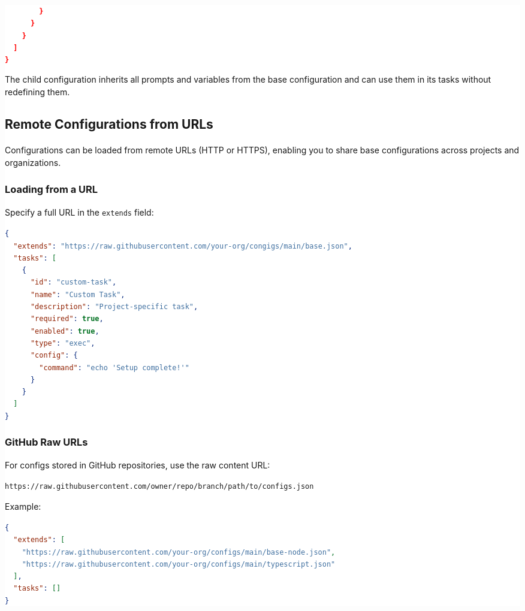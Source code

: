 ```json
        }
      }
    }
  ]
}
```

The child configuration inherits all prompts and variables from the base configuration and can use them in its tasks without redefining them.

## Remote Configurations from URLs

Configurations can be loaded from remote URLs (HTTP or HTTPS), enabling you to share base configurations across projects and organizations.

### Loading from a URL

Specify a full URL in the `extends` field:

```json
{
  "extends": "https://raw.githubusercontent.com/your-org/congigs/main/base.json",
  "tasks": [
    {
      "id": "custom-task",
      "name": "Custom Task",
      "description": "Project-specific task",
      "required": true,
      "enabled": true,
      "type": "exec",
      "config": {
        "command": "echo 'Setup complete!'"
      }
    }
  ]
}
```

### GitHub Raw URLs

For configs stored in GitHub repositories, use the raw content URL:

```
https://raw.githubusercontent.com/owner/repo/branch/path/to/configs.json
```

Example:

```json
{
  "extends": [
    "https://raw.githubusercontent.com/your-org/configs/main/base-node.json",
    "https://raw.githubusercontent.com/your-org/configs/main/typescript.json"
  ],
  "tasks": []
}
```
